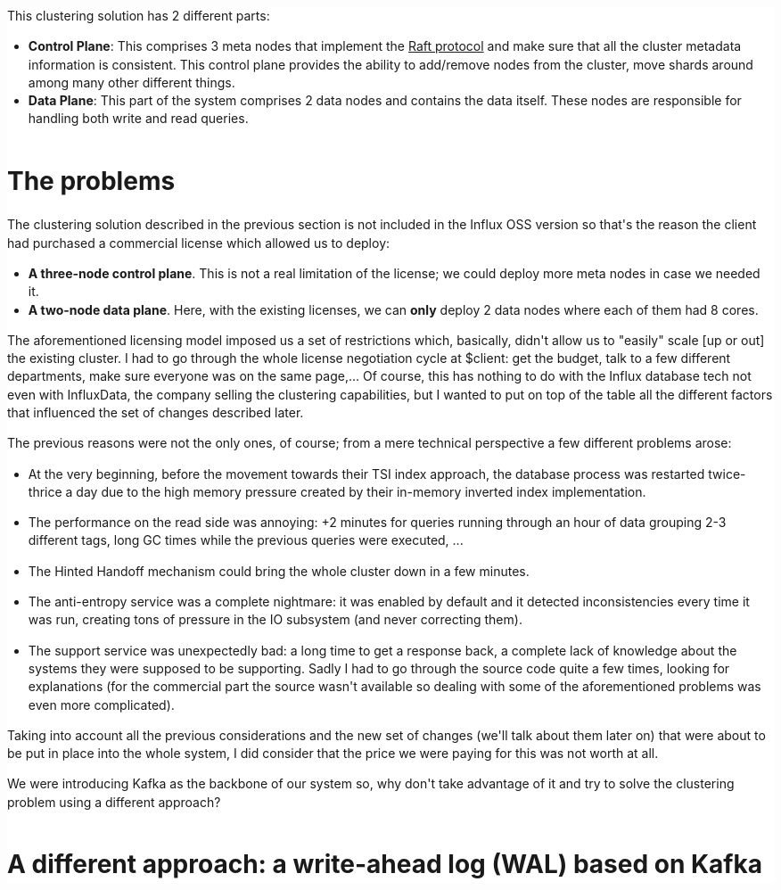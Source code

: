 This clustering solution has 2 different parts:
 
* __Control Plane__: This comprises 3 meta nodes that implement the [Raft protocol](https://raft.github.io/) and make sure that all the cluster metadata information is consistent. This control plane provides the ability to add/remove nodes from the cluster, move shards around among many other different things.
* __Data Plane__: This part of the system comprises 2 data nodes and contains the data itself. These nodes are responsible for handling both write and read queries.
 
# The problems
 
The clustering solution described in the previous section is not included in the Influx OSS version so that's the reason the client had purchased a commercial license which allowed us to deploy:
 
* __A three-node control plane__. This is not a real limitation of the license; we could deploy more meta nodes in case we needed it.
* __A two-node data plane__. Here, with the existing licenses, we can __only__ deploy 2 data nodes where each of them had 8 cores.
 
The aforementioned licensing model imposed us a set of restrictions which, basically, didn't allow us to "easily" scale [up or out] the existing cluster. I had to go through the whole license negotiation cycle at $client: get the budget, talk to a few different departments, make sure everyone was on the same page,... Of course, this has nothing to do with the Influx database tech not even with InfluxData, the company selling the clustering capabilities, but I wanted to put on top of the table all the different factors that influenced the set of changes described later.
 
The previous reasons were not the only ones, of course; from a mere technical perspective a few different problems arose:
 
* At the very beginning, before the movement towards their TSI index approach, the database process was restarted twice-thrice a day due to the high memory pressure created by their in-memory inverted index implementation.
 
* The performance on the read side was annoying: +2 minutes for queries running through an hour of data grouping 2-3 different tags, long GC times while the previous queries were executed, ...
 
* The Hinted Handoff mechanism could bring the whole cluster down in a few minutes.
 
* The anti-entropy service was a complete nightmare: it was enabled by default and it detected inconsistencies every time it was run, creating tons of pressure in the IO subsystem (and never correcting them).
 
* The support service was unexpectedly bad: a long time to get a response back, a complete lack of knowledge about the systems they were supposed to be supporting. Sadly I had to go through the source code quite a few times, looking for explanations (for the commercial part the source wasn't available so dealing with some of the aforementioned problems was even more complicated).
 
Taking into account all the previous considerations and the new set of changes (we'll talk about them later on) that were about to be put in place into the whole system, I did consider that the price we were paying for this was not worth at all.
 
We were introducing Kafka as the backbone of our system so, why don't take advantage of it and try to solve the clustering problem using a different approach?
 
# A different approach: a write-ahead log (WAL) based on Kafka
 